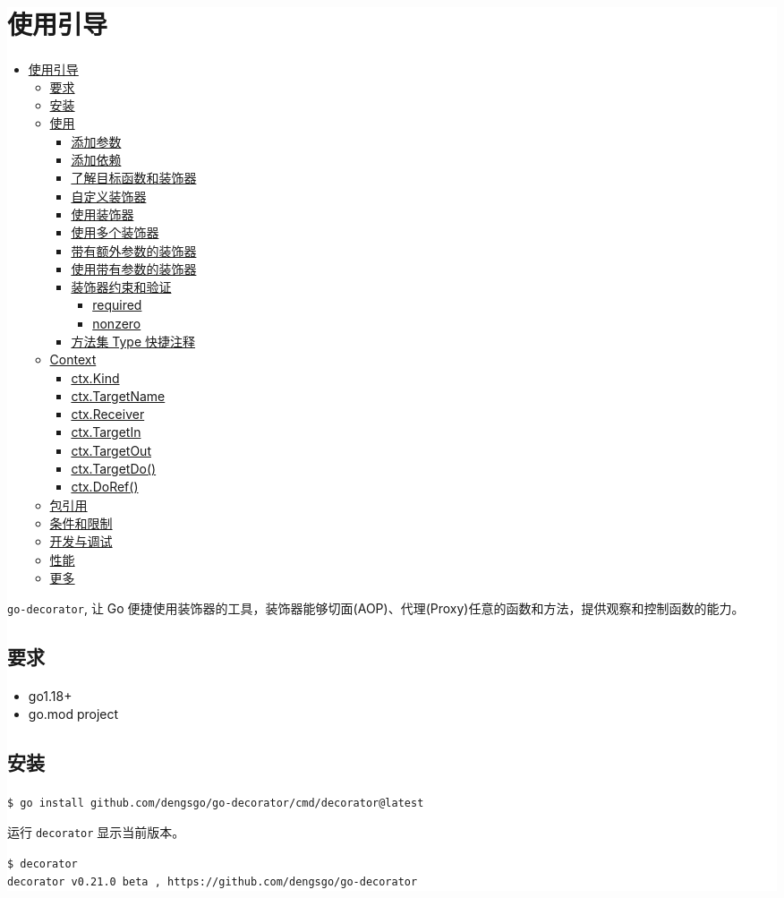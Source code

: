 # 使用引导

- [使用引导](#使用引导)
  - [要求](#要求)
  - [安装](#安装)
  - [使用](#使用)
    - [添加参数](#添加参数)
    - [添加依赖](#添加依赖)
    - [了解目标函数和装饰器](#了解目标函数和装饰器)
    - [自定义装饰器](#自定义装饰器)
    - [使用装饰器](#使用装饰器)
    - [使用多个装饰器](#使用多个装饰器)
    - [带有额外参数的装饰器](#带有额外参数的装饰器)
    - [使用带有参数的装饰器](#使用带有参数的装饰器)
    - [装饰器约束和验证](#装饰器约束和验证)
      - [required](#required)
      - [nonzero](#nonzero)
    - [方法集 Type 快捷注释](#方法集-type-快捷注释)
  - [Context](#context)
    - [ctx.Kind](#ctxkind)
    - [ctx.TargetName](#ctxtargetname)
    - [ctx.Receiver](#ctxreceiver)
    - [ctx.TargetIn](#ctxtargetin)
    - [ctx.TargetOut](#ctxtargetout)
    - [ctx.TargetDo()](#ctxtargetdo)
    - [ctx.DoRef()](#ctxdoref)
  - [包引用](#包引用)
  - [条件和限制](#条件和限制)
  - [开发与调试](#开发与调试)
  - [性能](#性能)
  - [更多](#更多)


`go-decorator`, 让 Go 便捷使用装饰器的工具，装饰器能够切面(AOP)、代理(Proxy)任意的函数和方法，提供观察和控制函数的能力。

## 要求

- go1.18+
- go.mod project

## 安装

```shell
$ go install github.com/dengsgo/go-decorator/cmd/decorator@latest
```

运行 `decorator` 显示当前版本。

```shell
$ decorator
decorator v0.21.0 beta , https://github.com/dengsgo/go-decorator
```
